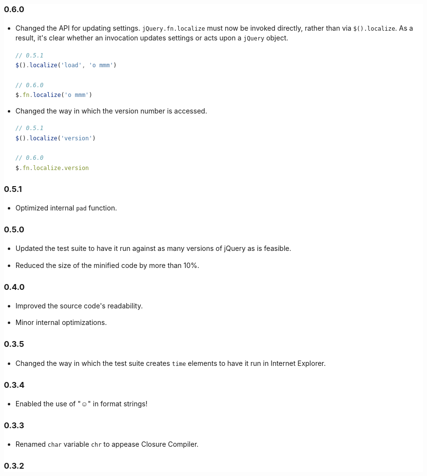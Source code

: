 ### 0.6.0

  * Changed the API for updating settings. `jQuery.fn.localize` must now be
    invoked directly, rather than via `$().localize`. As a result, it's clear
    whether an invocation updates settings or acts upon a `jQuery` object.
    
    ```javascript
    // 0.5.1
    $().localize('load', 'o mmm')

    // 0.6.0
    $.fn.localize('o mmm')
    ```

  * Changed the way in which the version number is accessed.
    
    ```javascript
    // 0.5.1
    $().localize('version')

    // 0.6.0
    $.fn.localize.version
    ```

### 0.5.1

  * Optimized internal `pad` function.

### 0.5.0

  * Updated the test suite to have it run against as many versions of jQuery
    as is feasible.

  * Reduced the size of the minified code by more than 10%.

### 0.4.0

  * Improved the source code's readability.

  * Minor internal optimizations.

### 0.3.5

  * Changed the way in which the test suite creates `time` elements to have it
    run in Internet Explorer.

### 0.3.4

  * Enabled the use of "☺" in format strings!

### 0.3.3

  * Renamed `char` variable `chr` to appease Closure Compiler.

### 0.3.2
